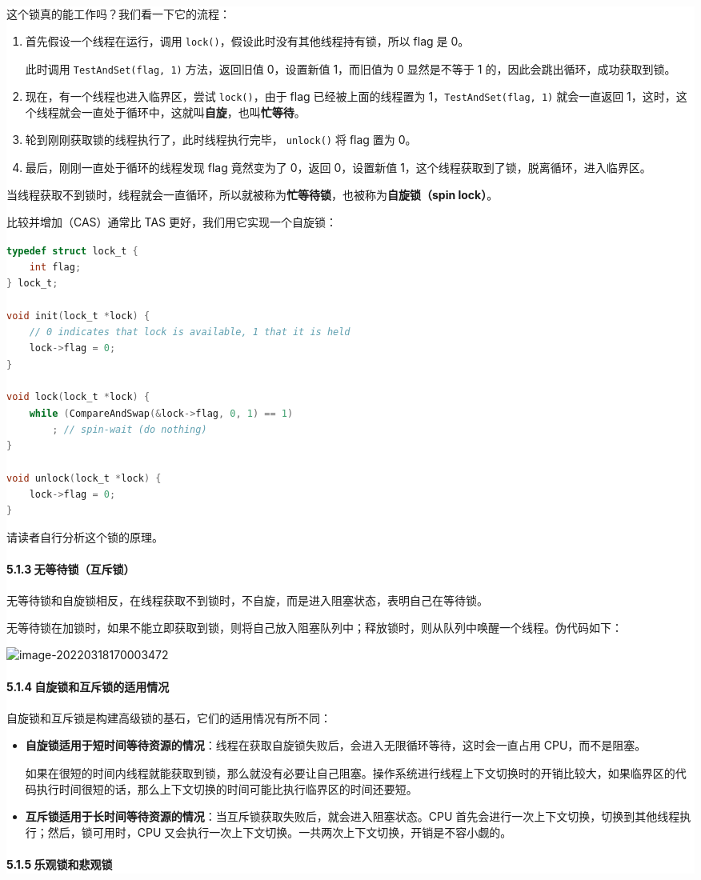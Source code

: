 这个锁真的能工作吗？我们看一下它的流程：

1. 首先假设一个线程在运行，调用 `lock()`，假设此时没有其他线程持有锁，所以 flag 是 0。

   此时调用 `TestAndSet(flag, 1)` 方法，返回旧值 0，设置新值 1，而旧值为 0 显然是不等于 1 的，因此会跳出循环，成功获取到锁。

2. 现在，有一个线程也进入临界区，尝试 `lock()`，由于 flag 已经被上面的线程置为 1，`TestAndSet(flag, 1)` 就会一直返回 1，这时，这个线程就会一直处于循环中，这就叫**自旋**，也叫**忙等待**。

3. 轮到刚刚获取锁的线程执行了，此时线程执行完毕， `unlock()` 将 flag 置为 0。
4. 最后，刚刚一直处于循环的线程发现 flag 竟然变为了 0，返回 0，设置新值 1，这个线程获取到了锁，脱离循环，进入临界区。

当线程获取不到锁时，线程就会一直循环，所以就被称为**忙等待锁**，也被称为**自旋锁（spin lock）**。

比较并增加（CAS）通常比 TAS 更好，我们用它实现一个自旋锁：

```c
typedef struct lock_t { 
    int flag; 
} lock_t; 

void init(lock_t *lock) { 
    // 0 indicates that lock is available, 1 that it is held 
    lock->flag = 0; 
} 

void lock(lock_t *lock) { 
    while (CompareAndSwap(&lock->flag, 0, 1) == 1) 
        ; // spin-wait (do nothing) 
} 

void unlock(lock_t *lock) { 
    lock->flag = 0; 
}
```

请读者自行分析这个锁的原理。

#### 5.1.3 无等待锁（互斥锁）

无等待锁和自旋锁相反，在线程获取不到锁时，不自旋，而是进入阻塞状态，表明自己在等待锁。

无等待锁在加锁时，如果不能立即获取到锁，则将自己放入阻塞队列中；释放锁时，则从队列中唤醒一个线程。伪代码如下：

![image-20220318170003472](https://cdn.jsdelivr.net/gh/Faraway002/typora/images/image-20220318170003472.png)

#### 5.1.4 自旋锁和互斥锁的适用情况

自旋锁和互斥锁是构建高级锁的基石，它们的适用情况有所不同：

* **自旋锁适用于短时间等待资源的情况**：线程在获取自旋锁失败后，会进入无限循环等待，这时会一直占用 CPU，而不是阻塞。

  如果在很短的时间内线程就能获取到锁，那么就没有必要让自己阻塞。操作系统进行线程上下文切换时的开销比较大，如果临界区的代码执行时间很短的话，那么上下文切换的时间可能比执行临界区的时间还要短。

* **互斥锁适用于长时间等待资源的情况**：当互斥锁获取失败后，就会进入阻塞状态。CPU 首先会进行一次上下文切换，切换到其他线程执行；然后，锁可用时，CPU 又会执行一次上下文切换。一共两次上下文切换，开销是不容小觑的。

#### 5.1.5 乐观锁和悲观锁
